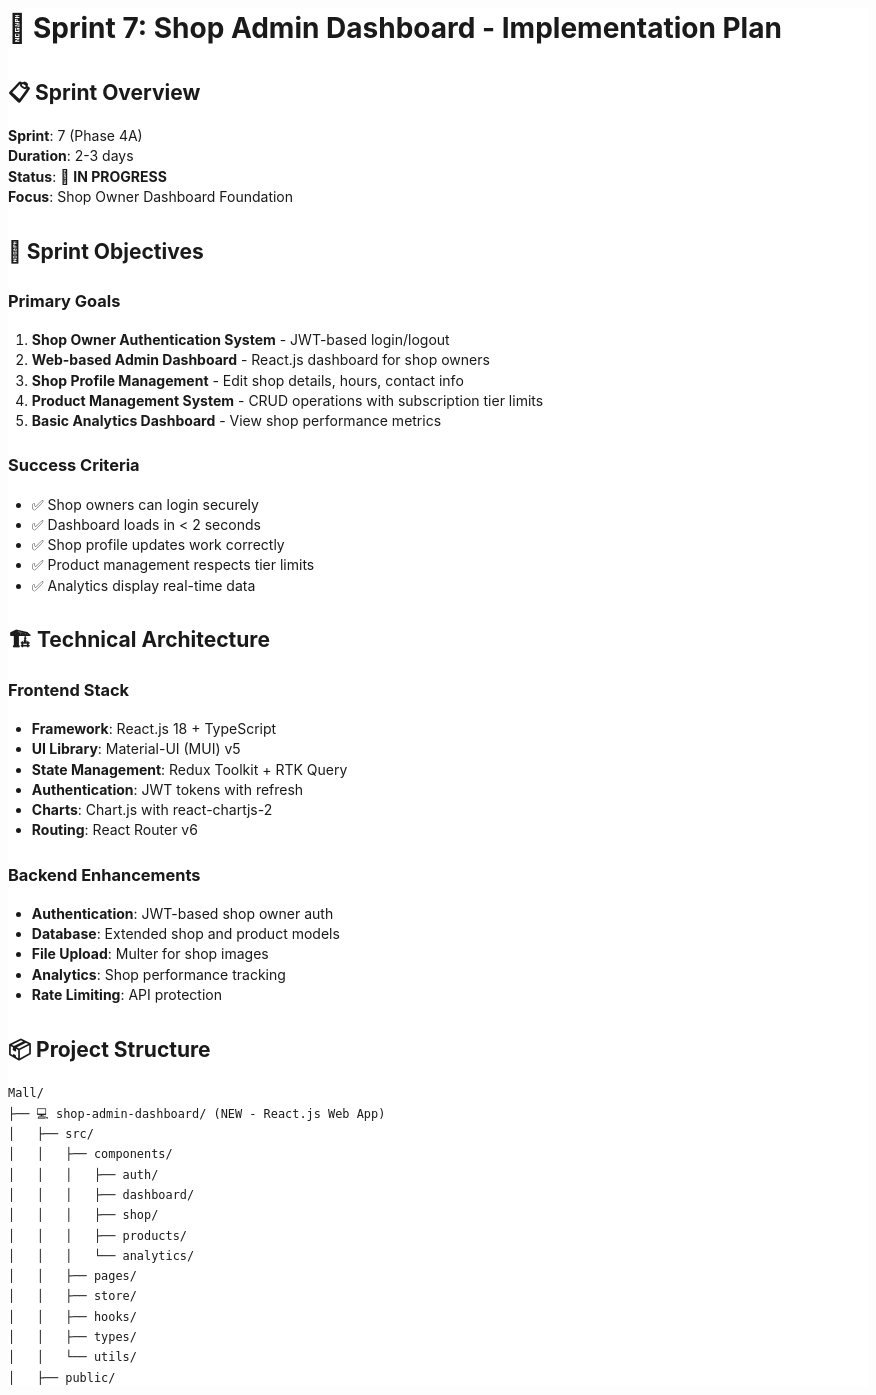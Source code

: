 # 🏪 Sprint 7: Shop Admin Dashboard - Implementation Plan

## 📋 Sprint Overview
**Sprint**: 7 (Phase 4A)  
**Duration**: 2-3 days  
**Status**: 🚀 **IN PROGRESS**  
**Focus**: Shop Owner Dashboard Foundation

## 🎯 Sprint Objectives

### **Primary Goals**
1. **Shop Owner Authentication System** - JWT-based login/logout
2. **Web-based Admin Dashboard** - React.js dashboard for shop owners
3. **Shop Profile Management** - Edit shop details, hours, contact info
4. **Product Management System** - CRUD operations with subscription tier limits
5. **Basic Analytics Dashboard** - View shop performance metrics

### **Success Criteria**
- ✅ Shop owners can login securely
- ✅ Dashboard loads in < 2 seconds
- ✅ Shop profile updates work correctly
- ✅ Product management respects tier limits
- ✅ Analytics display real-time data

## 🏗️ Technical Architecture

### **Frontend Stack**
- **Framework**: React.js 18 + TypeScript
- **UI Library**: Material-UI (MUI) v5
- **State Management**: Redux Toolkit + RTK Query
- **Authentication**: JWT tokens with refresh
- **Charts**: Chart.js with react-chartjs-2
- **Routing**: React Router v6

### **Backend Enhancements**
- **Authentication**: JWT-based shop owner auth
- **Database**: Extended shop and product models
- **File Upload**: Multer for shop images
- **Analytics**: Shop performance tracking
- **Rate Limiting**: API protection

## 📦 Project Structure

```
Mall/
├── 💻 shop-admin-dashboard/ (NEW - React.js Web App)
│   ├── src/
│   │   ├── components/
│   │   │   ├── auth/
│   │   │   ├── dashboard/
│   │   │   ├── shop/
│   │   │   ├── products/
│   │   │   └── analytics/
│   │   ├── pages/
│   │   ├── store/
│   │   ├── hooks/
│   │   ├── types/
│   │   └── utils/
│   ├── public/
```